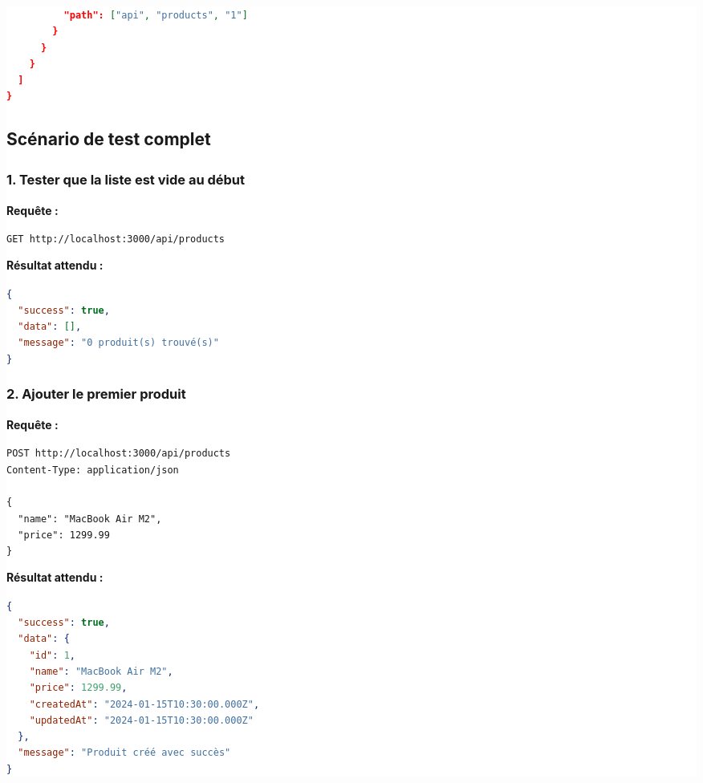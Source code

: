 ```json
          "path": ["api", "products", "1"]
        }
      }
    }
  ]
}
```

## Scénario de test complet

### 1. Tester que la liste est vide au début

**Requête :**
```
GET http://localhost:3000/api/products
```

**Résultat attendu :**
```json
{
  "success": true,
  "data": [],
  "message": "0 produit(s) trouvé(s)"
}
```

### 2. Ajouter le premier produit

**Requête :**
```
POST http://localhost:3000/api/products
Content-Type: application/json

{
  "name": "MacBook Air M2",
  "price": 1299.99
}
```

**Résultat attendu :**
```json
{
  "success": true,
  "data": {
    "id": 1,
    "name": "MacBook Air M2",
    "price": 1299.99,
    "createdAt": "2024-01-15T10:30:00.000Z",
    "updatedAt": "2024-01-15T10:30:00.000Z"
  },
  "message": "Produit créé avec succès"
}
```
